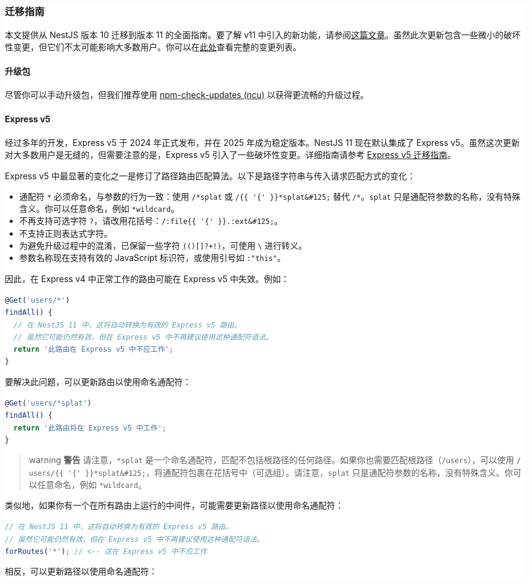### 迁移指南

本文提供从 NestJS 版本 10 迁移到版本 11 的全面指南。要了解 v11 中引入的新功能，请参阅[这篇文章](https://trilon.io/blog/announcing-nestjs-11-whats-new)。虽然此次更新包含一些微小的破坏性变更，但它们不太可能影响大多数用户。你可以在[此处](https://github.com/nestjs/nest/releases/tag/v11.0.0)查看完整的变更列表。

#### 升级包

尽管你可以手动升级包，但我们推荐使用 [npm-check-updates (ncu)](https://npmjs.com/package/npm-check-updates) 以获得更流畅的升级过程。

#### Express v5

经过多年的开发，Express v5 于 2024 年正式发布，并在 2025 年成为稳定版本。NestJS 11 现在默认集成了 Express v5。虽然这次更新对大多数用户是无缝的，但需要注意的是，Express v5 引入了一些破坏性变更。详细指南请参考 [Express v5 迁移指南](https://expressjs.com/en/guide/migrating-5.html)。

Express v5 中最显著的变化之一是修订了路径路由匹配算法。以下是路径字符串与传入请求匹配方式的变化：

- 通配符 `*` 必须命名，与参数的行为一致：使用 `/*splat` 或 `/{{ '{' }}*splat&#125;` 替代 `/*`。`splat` 只是通配符参数的名称，没有特殊含义。你可以任意命名，例如 `*wildcard`。
- 不再支持可选字符 `?`，请改用花括号：`/:file{{ '{' }}.:ext&#125;`。
- 不支持正则表达式字符。
- 为避免升级过程中的混淆，已保留一些字符 `(()[]?+!)`，可使用 `\` 进行转义。
- 参数名称现在支持有效的 JavaScript 标识符，或使用引号如 `:"this"`。

因此，在 Express v4 中正常工作的路由可能在 Express v5 中失效。例如：

```typescript
@Get('users/*')
findAll() {
  // 在 NestJS 11 中，这将自动转换为有效的 Express v5 路由。
  // 虽然它可能仍然有效，但在 Express v5 中不再建议使用这种通配符语法。
  return '此路由在 Express v5 中不应工作';
}
```

要解决此问题，可以更新路由以使用命名通配符：

```typescript
@Get('users/*splat')
findAll() {
  return '此路由将在 Express v5 中工作';
}
```

> warning **警告** 请注意，`*splat` 是一个命名通配符，匹配不包括根路径的任何路径。如果你也需要匹配根路径（`/users`），可以使用 `/users/{{ '{' }}*splat&#125;`，将通配符包裹在花括号中（可选组）。请注意，`splat` 只是通配符参数的名称，没有特殊含义。你可以任意命名，例如 `*wildcard`。

类似地，如果你有一个在所有路由上运行的中间件，可能需要更新路径以使用命名通配符：

```typescript
// 在 NestJS 11 中，这将自动转换为有效的 Express v5 路由。
// 虽然它可能仍然有效，但在 Express v5 中不再建议使用这种通配符语法。
forRoutes('*'); // <-- 这在 Express v5 中不应工作
```

相反，可以更新路径以使用命名通配符：
